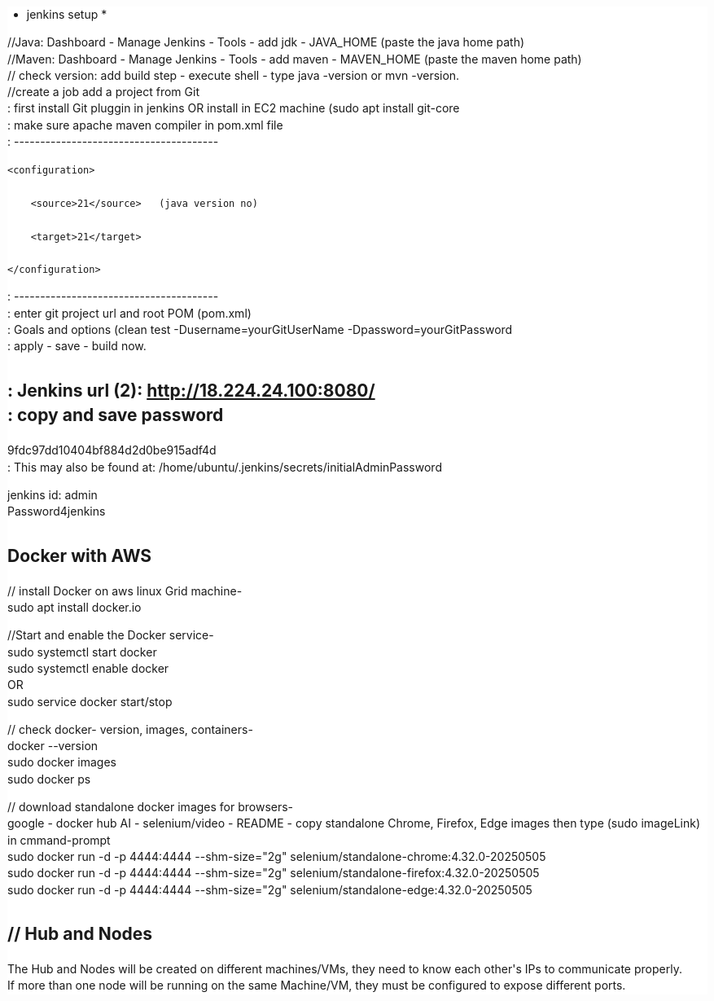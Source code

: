 * jenkins setup *  

//Java: Dashboard - Manage Jenkins - Tools - add jdk - JAVA_HOME (paste the java home path)    
//Maven: Dashboard - Manage Jenkins - Tools - add maven - MAVEN_HOME (paste the maven home path)  
// check version: add build step - execute shell - type java -version or mvn -version.  
//create a job add a project from Git  
: first install Git pluggin in jenkins OR install in EC2 machine (sudo apt install git-core  
: make sure apache maven compiler in pom.xml file   
: ---------------------------------------  

	<configuration>  
 
		<source>21</source>   (java version no)  
  
  		<target>21</target>  
    
	</configuration>  
 
: ---------------------------------------  
: enter git project url and root POM (pom.xml)     
: Goals and options (clean test -Dusername=yourGitUserName -Dpassword=yourGitPassword  
: apply - save - build now.  

: Jenkins url (2):  http://18.224.24.100:8080/  
: copy and save password  
--------------------------------  
9fdc97dd10404bf884d2d0be915adf4d    
: This may also be found at: /home/ubuntu/.jenkins/secrets/initialAdminPassword  

jenkins id: admin  
Password4jenkins  

Docker with AWS  
----------------  
// install Docker on aws linux Grid machine-   
sudo apt install docker.io  

//Start and enable the Docker service-   
sudo systemctl start docker  
sudo systemctl enable docker  
OR  
sudo service docker start/stop  

// check docker- version, images, containers-   
docker --version   
sudo docker images  
sudo docker ps  


// download standalone docker images for browsers-   
google - docker hub AI - selenium/video - README - copy standalone Chrome, Firefox, Edge images then type (sudo imageLink) in cmmand-prompt   
sudo docker run -d -p 4444:4444 --shm-size="2g" selenium/standalone-chrome:4.32.0-20250505   
sudo docker run -d -p 4444:4444 --shm-size="2g" selenium/standalone-firefox:4.32.0-20250505   
sudo docker run -d -p 4444:4444 --shm-size="2g" selenium/standalone-edge:4.32.0-20250505  

// Hub and Nodes  
-----------------  
The Hub and Nodes will be created on different machines/VMs, they need to know each other's IPs to communicate properly.   
If more than one node will be running on the same Machine/VM, they must be configured to expose different ports.   
